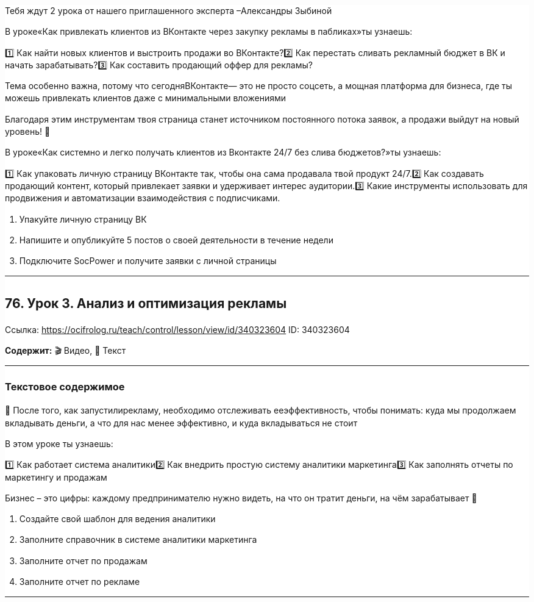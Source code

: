 Тебя ждут 2 урока от нашего приглашенного эксперта –Александры Зыбиной

В уроке«Как привлекать клиентов из ВКонтакте через закупку рекламы в пабликах»ты узнаешь:

1️⃣ Как найти новых клиентов и выстроить продажи во ВКонтакте?2️⃣ Как перестать сливать рекламный бюджет в ВК и начать зарабатывать?3️⃣ Как составить продающий оффер для рекламы?

Тема особенно важна, потому что сегодняВКонтакте— это не просто соцсеть, а мощная платформа для бизнеса, где ты можешь привлекать клиентов даже с минимальными вложениями

Благодаря этим инструментам твоя страница станет источником постоянного потока заявок, а продажи выйдут на новый уровень! 🚀

В уроке«Как системно и легко получать клиентов из Вконтакте 24/7 без слива бюджетов?»ты узнаешь:

1️⃣ Как упаковать личную страницу ВКонтакте так, чтобы она сама продавала твой продукт 24/7.2️⃣ Как создавать продающий контент, который привлекает заявки и удерживает интерес аудитории.3️⃣ Какие инструменты использовать для продвижения и автоматизации взаимодействия с подписчиками.

1. Упакуйте личную страницу ВК

2. Напишите и опубликуйте 5 постов о своей деятельности в течение недели

3. Подключите SocPower и получите заявки с личной страницы



---

<a id='нейробизнес-lesson-76'></a>
## 76. Урок 3. Анализ и оптимизация рекламы
Ссылка: https://ocifrolog.ru/teach/control/lesson/view/id/340323604
ID: 340323604

**Содержит:** 🎬 Видео, 📝 Текст

---

### Текстовое содержимое

👋 После того, как запустилирекламу, необходимо отслеживать ееэффективность, чтобы понимать: куда мы продолжаем вкладывать деньги, а что для нас менее эффективно, и куда вкладываться не стоит

В этом уроке ты узнаешь:

1️⃣ Как работает система аналитики2️⃣ Как внедрить простую систему аналитики маркетинга3️⃣ Как заполнять отчеты по маркетингу и продажам

Бизнес – это цифры: каждому предпринимателю нужно видеть, на что он тратит деньги, на чём зарабатывает 🚀

1. Создайте свой шаблон для ведения аналитики

2. Заполните справочник в системе аналитики маркетинга

3. Заполните отчет по продажам

4. Заполните отчет по рекламе



---